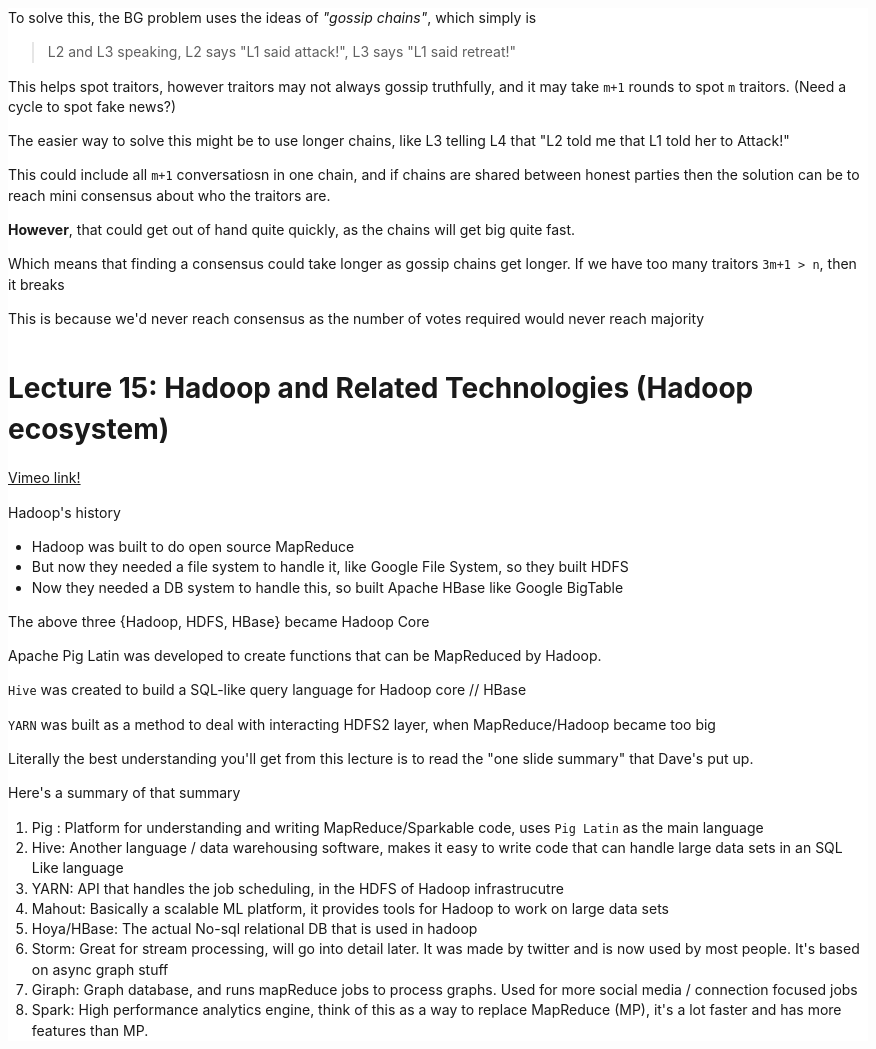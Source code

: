 To solve this, the BG problem uses the ideas of _"gossip chains"_, which simply is

> L2 and L3 speaking, L2 says "L1 said attack!", L3 says "L1 said retreat!"

This helps spot traitors, however traitors may not always gossip truthfully, and it may take `m+1` rounds to spot `m` traitors. (Need a cycle to spot fake news?)

The easier way to solve this might be to use longer chains, like L3 telling L4 that "L2 told me that L1 told her to Attack!"

This could include all `m+1` conversatiosn in one chain, and if chains are shared between honest parties then the solution can be to reach mini consensus about who the traitors are.

**However**, that could get out of hand quite quickly, as the chains will get big quite fast.

Which means that finding a consensus could take longer as gossip chains get longer. If we have too many traitors `3m+1 > n`, then it breaks

This is because we'd never reach consensus as the number of votes required would never reach majority

# Lecture 15: Hadoop and Related Technologies (Hadoop ecosystem)

[Vimeo link!](https://vimeo.com/303507914)

Hadoop's history

- Hadoop was built to do open source MapReduce
- But now they needed a file system to handle it, like Google File System, so they built HDFS
- Now they needed a DB system to handle this, so built Apache HBase like Google BigTable

The above three {Hadoop, HDFS, HBase} became Hadoop Core

Apache Pig Latin was developed to create functions that can be MapReduced by Hadoop.

`Hive` was created to build a SQL-like query language for Hadoop core // HBase

`YARN` was built as a method to deal with interacting HDFS2 layer, when MapReduce/Hadoop became too big

Literally the best understanding you'll get from this lecture is to read the "one slide summary" that Dave's put up.

Here's a summary of that summary

1. Pig : Platform for understanding and writing MapReduce/Sparkable code, uses `Pig Latin` as the main language
2. Hive: Another language / data warehousing software, makes it easy to write code that can handle large data sets in an SQL Like language
3. YARN: API that handles the job scheduling, in the HDFS of Hadoop infrastrucutre
4. Mahout: Basically a scalable ML platform, it provides tools for Hadoop to work on large data sets
5. Hoya/HBase: The actual No-sql relational DB that is used in hadoop
6. Storm: Great for stream processing, will go into detail later. It was made by twitter and is now used by most people. It's based on async graph stuff
7. Giraph: Graph database, and runs mapReduce jobs to process graphs. Used for more social media / connection focused jobs
8. Spark: High performance analytics engine, think of this as a way to replace MapReduce (MP), it's a lot faster and has more features than MP.
